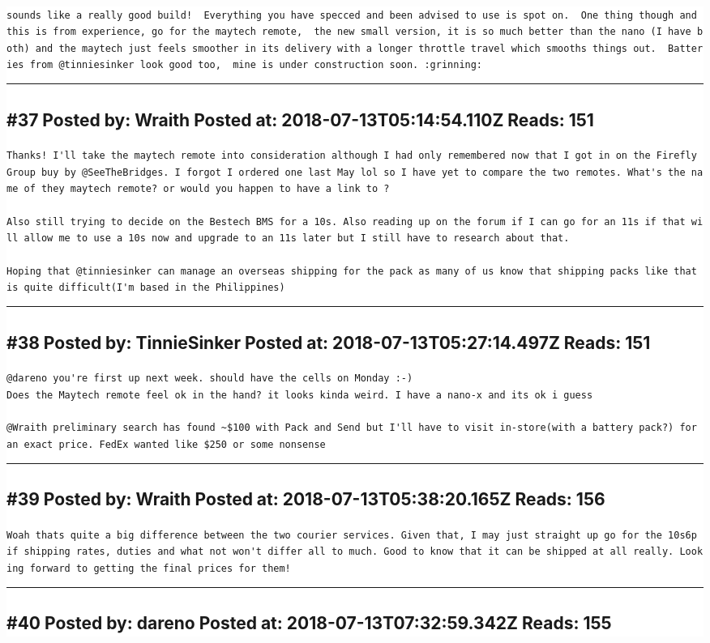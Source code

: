 ```
sounds like a really good build!  Everything you have specced and been advised to use is spot on.  One thing though and this is from experience, go for the maytech remote,  the new small version, it is so much better than the nano (I have both) and the maytech just feels smoother in its delivery with a longer throttle travel which smooths things out.  Batteries from @tinniesinker look good too,  mine is under construction soon. :grinning:
```

---
## \#37 Posted by: Wraith Posted at: 2018-07-13T05:14:54.110Z Reads: 151

```
Thanks! I'll take the maytech remote into consideration although I had only remembered now that I got in on the Firefly Group buy by @SeeTheBridges. I forgot I ordered one last May lol so I have yet to compare the two remotes. What's the name of they maytech remote? or would you happen to have a link to ?

Also still trying to decide on the Bestech BMS for a 10s. Also reading up on the forum if I can go for an 11s if that will allow me to use a 10s now and upgrade to an 11s later but I still have to research about that.

Hoping that @tinniesinker can manage an overseas shipping for the pack as many of us know that shipping packs like that is quite difficult(I'm based in the Philippines)
```

---
## \#38 Posted by: TinnieSinker Posted at: 2018-07-13T05:27:14.497Z Reads: 151

```
@dareno you're first up next week. should have the cells on Monday :-) 
Does the Maytech remote feel ok in the hand? it looks kinda weird. I have a nano-x and its ok i guess

@Wraith preliminary search has found ~$100 with Pack and Send but I'll have to visit in-store(with a battery pack?) for an exact price. FedEx wanted like $250 or some nonsense
```

---
## \#39 Posted by: Wraith Posted at: 2018-07-13T05:38:20.165Z Reads: 156

```
Woah thats quite a big difference between the two courier services. Given that, I may just straight up go for the 10s6p if shipping rates, duties and what not won't differ all to much. Good to know that it can be shipped at all really. Looking forward to getting the final prices for them!
```

---
## \#40 Posted by: dareno Posted at: 2018-07-13T07:32:59.342Z Reads: 155
